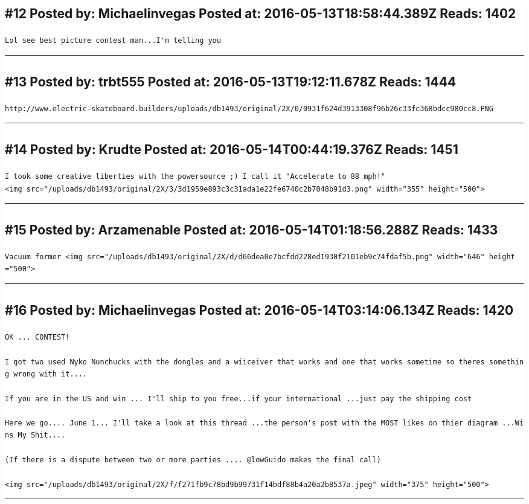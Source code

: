 ## \#12 Posted by: Michaelinvegas Posted at: 2016-05-13T18:58:44.389Z Reads: 1402

```
Lol see best picture contest man...I'm telling you
```

---
## \#13 Posted by: trbt555 Posted at: 2016-05-13T19:12:11.678Z Reads: 1444

```
http://www.electric-skateboard.builders/uploads/db1493/original/2X/0/0931f624d3913308f96b26c33fc368bdcc980cc8.PNG
```

---
## \#14 Posted by: Krudte Posted at: 2016-05-14T00:44:19.376Z Reads: 1451

```
I took some creative liberties with the powersource ;) I call it "Accelerate to 88 mph!"
<img src="/uploads/db1493/original/2X/3/3d1959e893c3c31ada1e22fe6740c2b7048b91d3.png" width="355" height="500">
```

---
## \#15 Posted by: Arzamenable Posted at: 2016-05-14T01:18:56.288Z Reads: 1433

```
Vacuum former <img src="/uploads/db1493/original/2X/d/d66dea0e7bcfdd228ed1930f2101eb9c74fdaf5b.png" width="646" height="500">
```

---
## \#16 Posted by: Michaelinvegas Posted at: 2016-05-14T03:14:06.134Z Reads: 1420

```
OK ... CONTEST!

I got two used Nyko Nunchucks with the dongles and a wiiceiver that works and one that works sometime so theres something wrong with it....

If you are in the US and win ... I'll ship to you free...if your international ...just pay the shipping cost 

Here we go.... June 1... I'll take a look at this thread ...the person's post with the MOST likes on thier diagram ...Wins My Shit....

(If there is a dispute between two or more parties .... @lowGuido makes the final call) 

<img src="/uploads/db1493/original/2X/f/f271fb9c78bd9b99731f14bdf88b4a20a2b8537a.jpeg" width="375" height="500">
```

---